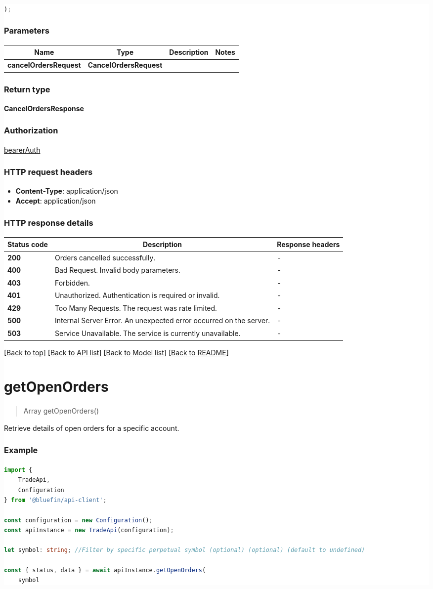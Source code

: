 ```typescript
);
```

### Parameters

|Name | Type | Description  | Notes|
|------------- | ------------- | ------------- | -------------|
| **cancelOrdersRequest** | **CancelOrdersRequest**|  | |


### Return type

**CancelOrdersResponse**

### Authorization

[bearerAuth](../README.md#bearerAuth)

### HTTP request headers

 - **Content-Type**: application/json
 - **Accept**: application/json


### HTTP response details
| Status code | Description | Response headers |
|-------------|-------------|------------------|
|**200** | Orders cancelled successfully. |  -  |
|**400** | Bad Request. Invalid body parameters. |  -  |
|**403** | Forbidden. |  -  |
|**401** | Unauthorized. Authentication is required or invalid. |  -  |
|**429** | Too Many Requests. The request was rate limited. |  -  |
|**500** | Internal Server Error. An unexpected error occurred on the server. |  -  |
|**503** | Service Unavailable. The service is currently unavailable. |  -  |

[[Back to top]](#) [[Back to API list]](../README.md#documentation-for-api-endpoints) [[Back to Model list]](../README.md#documentation-for-models) [[Back to README]](../README.md)

# **getOpenOrders**
> Array<OpenOrderResponse> getOpenOrders()

Retrieve details of open orders for a specific account.

### Example

```typescript
import {
    TradeApi,
    Configuration
} from '@bluefin/api-client';

const configuration = new Configuration();
const apiInstance = new TradeApi(configuration);

let symbol: string; //Filter by specific perpetual symbol (optional) (optional) (default to undefined)

const { status, data } = await apiInstance.getOpenOrders(
    symbol
```
